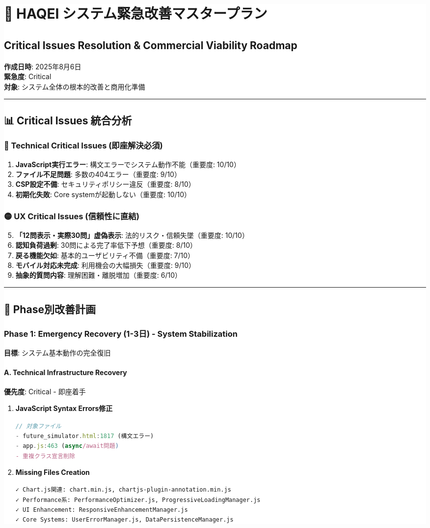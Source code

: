 # 🚨 HAQEI システム緊急改善マスタープラン
## Critical Issues Resolution & Commercial Viability Roadmap

**作成日時**: 2025年8月6日  
**緊急度**: Critical  
**対象**: システム全体の根本的改善と商用化準備

---

## 📊 Critical Issues 統合分析

### 🔴 Technical Critical Issues (即座解決必須)
1. **JavaScript実行エラー**: 構文エラーでシステム動作不能（重要度: 10/10）
2. **ファイル不足問題**: 多数の404エラー（重要度: 9/10）  
3. **CSP設定不備**: セキュリティポリシー違反（重要度: 8/10）
4. **初期化失敗**: Core systemが起動しない（重要度: 10/10）

### 🟡 UX Critical Issues (信頼性に直結)
5. **「12問表示・実際30問」虚偽表示**: 法的リスク・信頼失墜（重要度: 10/10）
6. **認知負荷過剰**: 30問による完了率低下予想（重要度: 8/10）
7. **戻る機能欠如**: 基本的ユーザビリティ不備（重要度: 7/10）
8. **モバイル対応未完成**: 利用機会の大幅損失（重要度: 9/10）
9. **抽象的質問内容**: 理解困難・離脱増加（重要度: 6/10）

---

## 🎯 Phase別改善計画

### Phase 1: Emergency Recovery (1-3日) - System Stabilization
**目標**: システム基本動作の完全復旧

#### A. Technical Infrastructure Recovery
**優先度**: Critical - 即座着手

1. **JavaScript Syntax Errors修正**
   ```javascript
   // 対象ファイル
   - future_simulator.html:1817 (構文エラー)
   - app.js:463 (async/await問題) 
   - 重複クラス宣言削除
   ```

2. **Missing Files Creation**
   ```
   ✓ Chart.js関連: chart.min.js, chartjs-plugin-annotation.min.js
   ✓ Performance系: PerformanceOptimizer.js, ProgressiveLoadingManager.js
   ✓ UI Enhancement: ResponsiveEnhancementManager.js
   ✓ Core Systems: UserErrorManager.js, DataPersistenceManager.js
   ```
